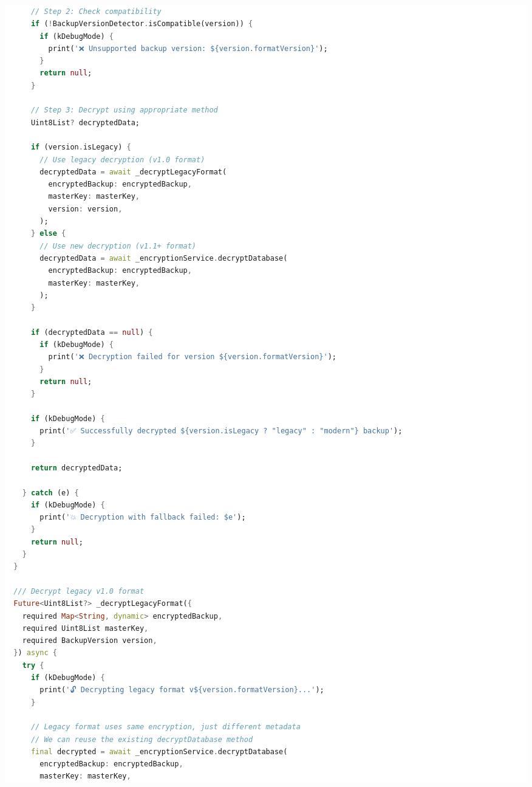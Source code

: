 ```dart
      // Step 2: Check compatibility
      if (!BackupVersionDetector.isCompatible(version)) {
        if (kDebugMode) {
          print('❌ Unsupported backup version: ${version.formatVersion}');
        }
        return null;
      }

      // Step 3: Decrypt using appropriate method
      Uint8List? decryptedData;

      if (version.isLegacy) {
        // Use legacy decryption (v1.0 format)
        decryptedData = await _decryptLegacyFormat(
          encryptedBackup: encryptedBackup,
          masterKey: masterKey,
          version: version,
        );
      } else {
        // Use new decryption (v1.1+ format)
        decryptedData = await _encryptionService.decryptDatabase(
          encryptedBackup: encryptedBackup,
          masterKey: masterKey,
        );
      }

      if (decryptedData == null) {
        if (kDebugMode) {
          print('❌ Decryption failed for version ${version.formatVersion}');
        }
        return null;
      }

      if (kDebugMode) {
        print('✅ Successfully decrypted ${version.isLegacy ? "legacy" : "modern"} backup');
      }

      return decryptedData;

    } catch (e) {
      if (kDebugMode) {
        print('💥 Decryption with fallback failed: $e');
      }
      return null;
    }
  }

  /// Decrypt legacy v1.0 format
  Future<Uint8List?> _decryptLegacyFormat({
    required Map<String, dynamic> encryptedBackup,
    required Uint8List masterKey,
    required BackupVersion version,
  }) async {
    try {
      if (kDebugMode) {
        print('🔓 Decrypting legacy format v${version.formatVersion}...');
      }

      // Legacy format uses same encryption, just different metadata
      // We can reuse the existing decryptDatabase method
      final decrypted = await _encryptionService.decryptDatabase(
        encryptedBackup: encryptedBackup,
        masterKey: masterKey,
```